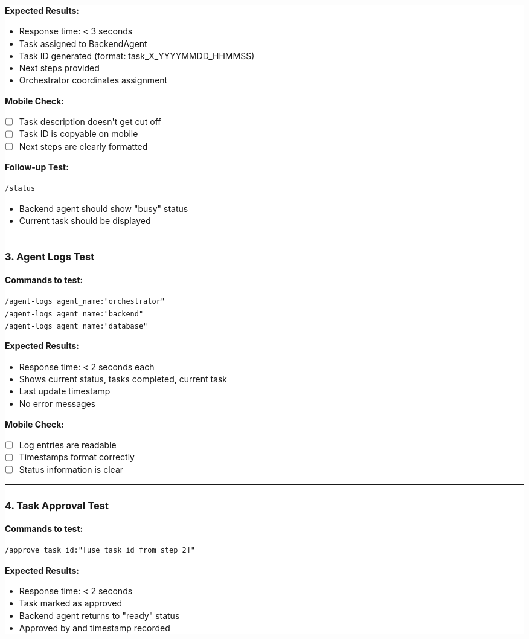 **Expected Results:**
- Response time: < 3 seconds
- Task assigned to BackendAgent
- Task ID generated (format: task_X_YYYYMMDD_HHMMSS)
- Next steps provided
- Orchestrator coordinates assignment

**Mobile Check:**
- [ ] Task description doesn't get cut off
- [ ] Task ID is copyable on mobile
- [ ] Next steps are clearly formatted

**Follow-up Test:**
```
/status
```
- Backend agent should show "busy" status
- Current task should be displayed

---

### 3. Agent Logs Test

**Commands to test:**
```
/agent-logs agent_name:"orchestrator"
/agent-logs agent_name:"backend"
/agent-logs agent_name:"database"
```

**Expected Results:**
- Response time: < 2 seconds each
- Shows current status, tasks completed, current task
- Last update timestamp
- No error messages

**Mobile Check:**
- [ ] Log entries are readable
- [ ] Timestamps format correctly
- [ ] Status information is clear

---

### 4. Task Approval Test

**Commands to test:**
```
/approve task_id:"[use_task_id_from_step_2]"
```

**Expected Results:**
- Response time: < 2 seconds
- Task marked as approved
- Backend agent returns to "ready" status
- Approved by and timestamp recorded
